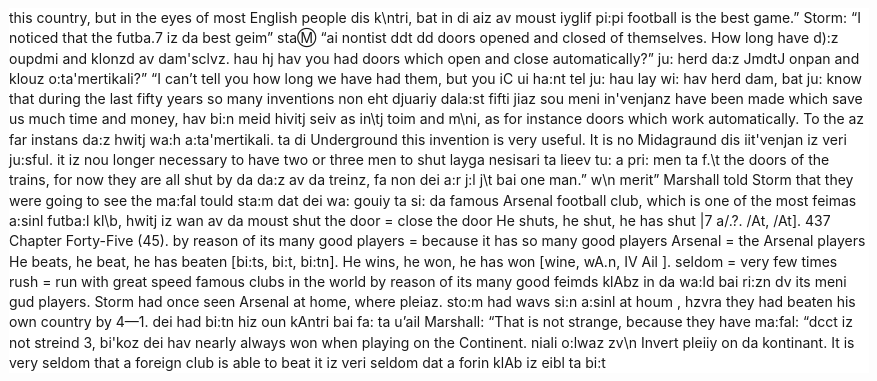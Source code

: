 this country, but in the eyes of most English people 
dis k\ntri, bat in di aiz av moust iyglif pi:pi 
football is the best game.” Storm: “I noticed that the 
futba.7 iz da best geim” sta:m: “ai nontist ddt dd 
doors opened and closed of themselves. How long have 
d):z oupdmi and klonzd av dam'sclvz. hau hj hav 
you had doors which open and close automatically?” 
ju: herd da:z JmdtJ onpan and klouz o:ta'mertikali?” 
“I can’t tell you how long we have had them, but you 
iC ui ha:nt tel ju: hau lay wi: hav herd dam, bat ju: 
know that during the last fifty years so many inventions 
non eht djuariy dala:st fifti jiaz sou meni in'venjanz 
have been made which save us much time and money, 
hav bi:n meid hivitj seiv as in\tj toim and m\ni, 
as for instance doors which work automatically. To the 
az far instans da:z hwitj wa:h a:ta'mertikali. ta di 
Underground this invention is very useful. It is no 
Midagraund dis iit'venjan iz veri ju:sful. it iz nou 
longer necessary to have two or three men to shut 
layga nesisari ta lieev tu: a pri: men ta f.\t 
the doors of the trains, for now they are all shut by 
da da:z av da treinz, fa non dei a:r j:l j\t bai 
one man.” 
w\n merit” 
Marshall told Storm that they were going to see the 
ma:fal tould sta:m dat dei wa: gouiy ta si: da 
famous Arsenal football club, which is one of the most 
feimas a:sinl futba:l kl\b, hwitj iz wan av da moust 
shut the door = 
close the door 
He shuts, he shut, 
he has shut |7 a/.?. 
/At, /At]. 
437 
Chapter Forty-Five (45). 
by reason of its 
many good players 
= because it has 
so many good 
players 
Arsenal = the 
Arsenal players 
He beats, he beat, 
he has beaten 
[bi:ts, bi:t, bi:tn]. 
He wins, he won, 
he has won [wine, 
wA.n, IV Ail ]. 
seldom = very 
few times 
rush = run with 
great speed 
famous clubs in the world by reason of its many good 
feimds klAbz in da wa:ld bai ri:zn dv its meni gud 
players. Storm had once seen Arsenal at home, where 
pleiaz. sto:m had wavs si:n a:sinl at houm , hzvra 
they had beaten his own country by 4—1. 
dei had bi:tn hiz oun kAntri bai fa: ta u’ail 
Marshall: “That is not strange, because they have 
ma:fal: “dcct iz not streind 3, bi'koz dei hav 
nearly always won when playing on the Continent. 
niali o:lwaz zv\n Invert pleiiy on da kontinant. 
It is very seldom that a foreign club is able to beat 
it iz veri seldom dat a forin klAb iz eibl ta bi:t 
